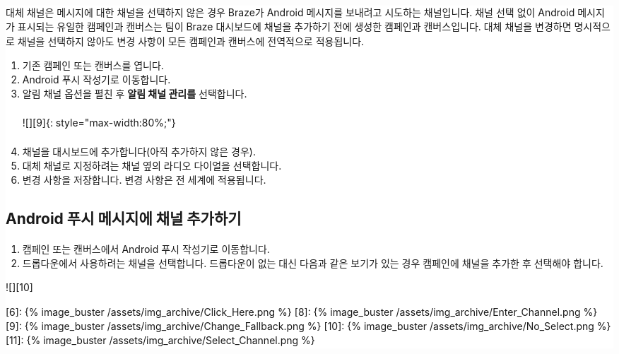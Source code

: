 대체 채널은 메시지에 대한 채널을 선택하지 않은 경우 Braze가 Android 메시지를 보내려고 시도하는 채널입니다. 채널 선택 없이 Android 메시지가 표시되는 유일한 캠페인과 캔버스는 팀이 Braze 대시보드에 채널을 추가하기 전에 생성한 캠페인과 캔버스입니다. 대체 채널을 변경하면 명시적으로 채널을 선택하지 않아도 변경 사항이 모든 캠페인과 캔버스에 전역적으로 적용됩니다.

1. 기존 캠페인 또는 캔버스를 엽니다.
2. Android 푸시 작성기로 이동합니다.
3. 알림 채널 옵션을 펼친 후 **알림 채널 관리를** 선택합니다. <br><br>![][9]{: style="max-width:80%;"}<br><br>
4. 채널을 대시보드에 추가합니다(아직 추가하지 않은 경우).
5. 대체 채널로 지정하려는 채널 옆의 라디오 다이얼을 선택합니다.
6. 변경 사항을 저장합니다. 변경 사항은 전 세계에 적용됩니다.

## Android 푸시 메시지에 채널 추가하기

1. 캠페인 또는 캔버스에서 Android 푸시 작성기로 이동합니다.
2. 드롭다운에서 사용하려는 채널을 선택합니다. 드롭다운이 없는 대신 다음과 같은 보기가 있는 경우 캠페인에 채널을 추가한 후 선택해야 합니다.

![][10]

[1]: https://www.braze.com/blog/android-o-push-notifications-channels/
[2]: {{site.baseurl}}/developer_guide/platform_integration_guides/android/push_notifications/integration/standard_integration/#step-5-define-notification-channels
[3]: https://developer.android.com/preview/features/notification-channels.html#DeletingChannels
[4]: https://developer.android.com/preview/features/notification-channels.html
[6]: {% image_buster /assets/img_archive/Click_Here.png %}
[8]: {% image_buster /assets/img_archive/Enter_Channel.png %}
[9]: {% image_buster /assets/img_archive/Change_Fallback.png %}
[10]: {% image_buster /assets/img_archive/No_Select.png %}
[11]: {% image_buster /assets/img_archive/Select_Channel.png %}

